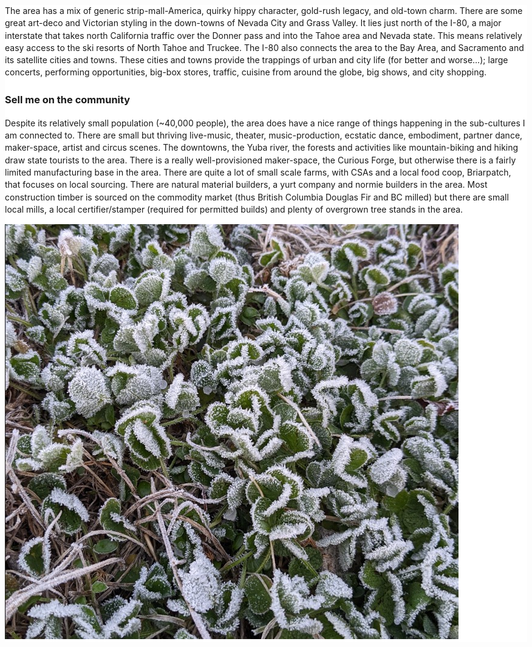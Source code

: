 The area has a mix of generic strip-mall-America, quirky hippy character, gold-rush legacy, and old-town charm. There are some great art-deco and Victorian styling in the down-towns of Nevada City and Grass Valley. It lies just north of the I-80, a major interstate that takes north California traffic over the Donner pass and into the Tahoe area and Nevada state. This means relatively easy access to the ski resorts of North Tahoe and Truckee. The I-80 also connects the area to the Bay Area, and Sacramento and its satellite cities and towns. These cities and towns provide the trappings of urban and city life (for better and worse…); large concerts, performing opportunities, big-box stores, traffic, cuisine from around the globe, big shows, and city shopping.

### Sell me on the community
Despite its relatively small population (~40,000 people), the area does have a nice range of things happening in the sub-cultures I am connected to. There are small but thriving live-music, theater, music-production, ecstatic dance, embodiment, partner dance, maker-space, artist and circus scenes. The downtowns, the Yuba river, the forests and activities like mountain-biking and hiking draw state tourists to the area. There is a really well-provisioned maker-space, the Curious Forge, but otherwise there is a fairly limited manufacturing base in the area. There are quite a lot of small scale farms, with CSAs and a local food coop, Briarpatch, that focuses on local sourcing. There are natural material builders, a yurt company and normie builders in the area. Most construction timber is sourced on the commodity market (thus British Columbia Douglas Fir and BC milled) but there are small local mills, a local certifier/stamper (required for permitted builds) and plenty of overgrown tree stands in the area.

![break](img/frosted.jpg)
